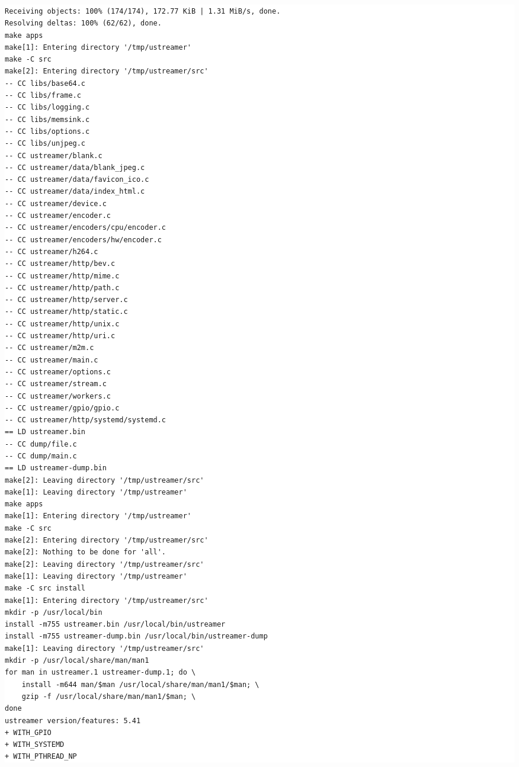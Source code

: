 ```shell
Receiving objects: 100% (174/174), 172.77 KiB | 1.31 MiB/s, done.
Resolving deltas: 100% (62/62), done.
make apps
make[1]: Entering directory '/tmp/ustreamer'
make -C src
make[2]: Entering directory '/tmp/ustreamer/src'
-- CC libs/base64.c
-- CC libs/frame.c
-- CC libs/logging.c
-- CC libs/memsink.c
-- CC libs/options.c
-- CC libs/unjpeg.c
-- CC ustreamer/blank.c
-- CC ustreamer/data/blank_jpeg.c
-- CC ustreamer/data/favicon_ico.c
-- CC ustreamer/data/index_html.c
-- CC ustreamer/device.c
-- CC ustreamer/encoder.c
-- CC ustreamer/encoders/cpu/encoder.c
-- CC ustreamer/encoders/hw/encoder.c
-- CC ustreamer/h264.c
-- CC ustreamer/http/bev.c
-- CC ustreamer/http/mime.c
-- CC ustreamer/http/path.c
-- CC ustreamer/http/server.c
-- CC ustreamer/http/static.c
-- CC ustreamer/http/unix.c
-- CC ustreamer/http/uri.c
-- CC ustreamer/m2m.c
-- CC ustreamer/main.c
-- CC ustreamer/options.c
-- CC ustreamer/stream.c
-- CC ustreamer/workers.c
-- CC ustreamer/gpio/gpio.c
-- CC ustreamer/http/systemd/systemd.c
== LD ustreamer.bin
-- CC dump/file.c
-- CC dump/main.c
== LD ustreamer-dump.bin
make[2]: Leaving directory '/tmp/ustreamer/src'
make[1]: Leaving directory '/tmp/ustreamer'
make apps
make[1]: Entering directory '/tmp/ustreamer'
make -C src
make[2]: Entering directory '/tmp/ustreamer/src'
make[2]: Nothing to be done for 'all'.
make[2]: Leaving directory '/tmp/ustreamer/src'
make[1]: Leaving directory '/tmp/ustreamer'
make -C src install
make[1]: Entering directory '/tmp/ustreamer/src'
mkdir -p /usr/local/bin
install -m755 ustreamer.bin /usr/local/bin/ustreamer
install -m755 ustreamer-dump.bin /usr/local/bin/ustreamer-dump
make[1]: Leaving directory '/tmp/ustreamer/src'
mkdir -p /usr/local/share/man/man1
for man in ustreamer.1 ustreamer-dump.1; do \
	install -m644 man/$man /usr/local/share/man/man1/$man; \
	gzip -f /usr/local/share/man/man1/$man; \
done
ustreamer version/features: 5.41
+ WITH_GPIO
+ WITH_SYSTEMD
+ WITH_PTHREAD_NP
```

  [1]: https://pikvm.org/
  [2]: https://github.com/pikvm/pikvm/issues/374
  [3]: https://img-tama-guru.oss-cn-hongkong.aliyuncs.com/2023/08/10/64d4a19558178.png
  [4]: https://kvmnerds.com/RPiKVM/How_to_Install_PiKVM_onRaspbian_32-bit_OS.pdf
  [5]: https://img-tama-guru.oss-cn-hongkong.aliyuncs.com/2023/08/10/64d4a2b421570.png
  [6]: https://img-tama-guru.oss-cn-hongkong.aliyuncs.com/2023/08/10/64d4ac937ca7b.png
  [7]: https://img-tama-guru.oss-cn-hongkong.aliyuncs.com/2023/08/10/64d4b8cc9513b.png
  [8]: https://github.com/ThomasVon2021/blikvm/blob/master/dev-readme.md